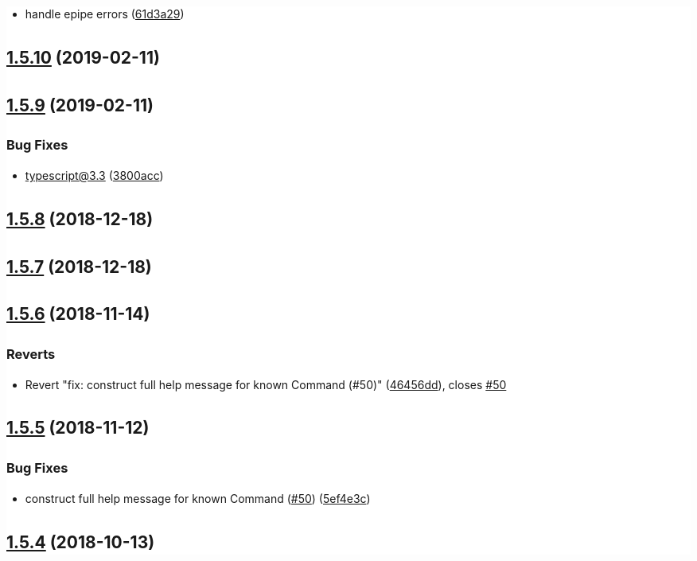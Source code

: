* handle epipe errors ([61d3a29](https://github.com/oclif/command/commit/61d3a29dcb821078515edd4dadd72e4399013e13))



## [1.5.10](https://github.com/oclif/command/compare/v1.5.9...v1.5.10) (2019-02-11)



## [1.5.9](https://github.com/oclif/command/compare/v1.5.8...v1.5.9) (2019-02-11)


### Bug Fixes

* typescript@3.3 ([3800acc](https://github.com/oclif/command/commit/3800acca43337d10f8328b5aa77025d12835a838))



## [1.5.8](https://github.com/oclif/command/compare/v1.5.7...v1.5.8) (2018-12-18)



## [1.5.7](https://github.com/oclif/command/compare/v1.5.6...v1.5.7) (2018-12-18)



## [1.5.6](https://github.com/oclif/command/compare/v1.5.5...v1.5.6) (2018-11-14)


### Reverts

* Revert "fix: construct full help message for known Command (#50)" ([46456dd](https://github.com/oclif/command/commit/46456dd962895f67616c16093c49cf91a571c5bc)), closes [#50](https://github.com/oclif/command/issues/50)



## [1.5.5](https://github.com/oclif/command/compare/v1.5.4...v1.5.5) (2018-11-12)


### Bug Fixes

* construct full help message for known Command ([#50](https://github.com/oclif/command/issues/50)) ([5ef4e3c](https://github.com/oclif/command/commit/5ef4e3c89d1b74af02217bc40d0e8160e5e7a170))



## [1.5.4](https://github.com/oclif/command/compare/v1.5.3...v1.5.4) (2018-10-13)
